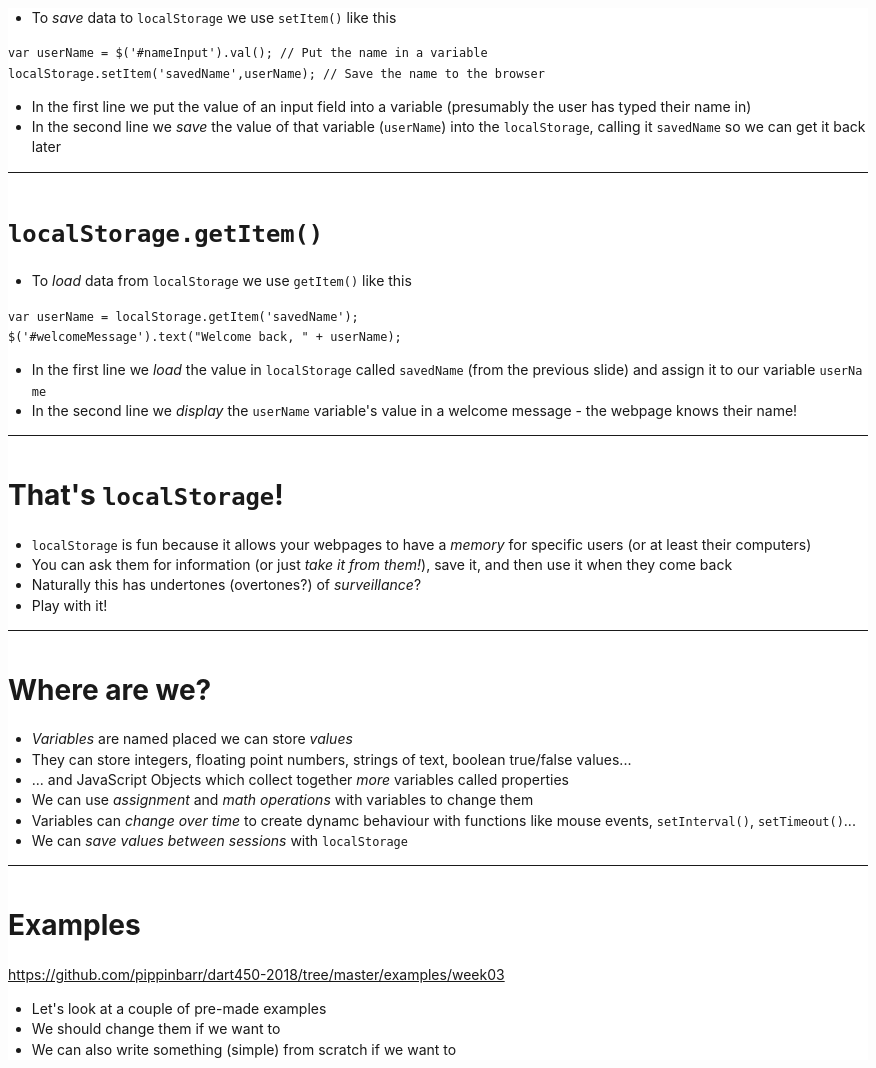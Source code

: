- To _save_ data to `localStorage` we use `setItem()` like this

```
var userName = $('#nameInput').val(); // Put the name in a variable
localStorage.setItem('savedName',userName); // Save the name to the browser
```

- In the first line we put the value of an input field into a variable (presumably the user has typed their name in)
- In the second line we _save_ the value of that variable (`userName`) into the `localStorage`, calling it `savedName` so we can get it back later

---

# `localStorage.getItem()`

- To _load_ data from `localStorage` we use `getItem()` like this

```
var userName = localStorage.getItem('savedName');
$('#welcomeMessage').text("Welcome back, " + userName);
```

- In the first line we _load_ the value in `localStorage` called `savedName` (from the previous slide) and assign it to our variable `userName`
- In the second line we _display_ the `userName` variable's value in a welcome message - the webpage knows their name!

---

# That's `localStorage`!

- `localStorage` is fun because it allows your webpages to have a _memory_ for specific users (or at least their computers)
- You can ask them for information (or just _take it from them!_), save it, and then use it when they come back
- Naturally this has undertones (overtones?) of _surveillance_?
- Play with it!

---

# Where are we?

- _Variables_ are named placed we can store _values_
- They can store integers, floating point numbers, strings of text, boolean true/false values...
- ... and JavaScript Objects which collect together _more_ variables called properties
- We can use _assignment_ and _math operations_ with variables to change them
- Variables can _change over time_ to create dynamc behaviour with functions like mouse events, `setInterval()`, `setTimeout()`...
- We can _save values between sessions_ with `localStorage`

---

# Examples

https://github.com/pippinbarr/dart450-2018/tree/master/examples/week03

- Let's look at a couple of pre-made examples
- We should change them if we want to
- We can also write something (simple) from scratch if we want to
